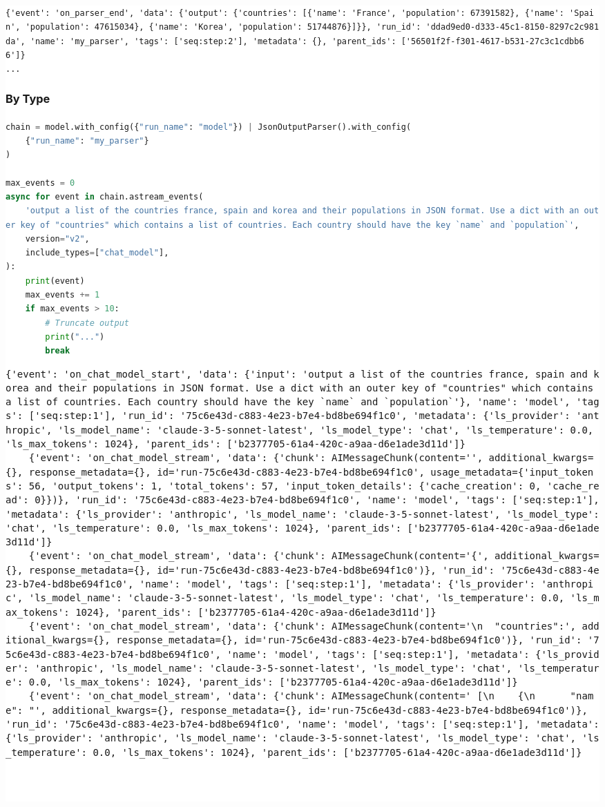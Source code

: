     {'event': 'on_parser_end', 'data': {'output': {'countries': [{'name': 'France', 'population': 67391582}, {'name': 'Spain', 'population': 47615034}, {'name': 'Korea', 'population': 51744876}]}}, 'run_id': 'ddad9ed0-d333-45c1-8150-8297c2c981da', 'name': 'my_parser', 'tags': ['seq:step:2'], 'metadata': {}, 'parent_ids': ['56501f2f-f301-4617-b531-27c3c1cdbb66']}
    ...
</pre>

### By Type

```python
chain = model.with_config({"run_name": "model"}) | JsonOutputParser().with_config(
    {"run_name": "my_parser"}
)

max_events = 0
async for event in chain.astream_events(
    'output a list of the countries france, spain and korea and their populations in JSON format. Use a dict with an outer key of "countries" which contains a list of countries. Each country should have the key `name` and `population`',
    version="v2",
    include_types=["chat_model"],
):
    print(event)
    max_events += 1
    if max_events > 10:
        # Truncate output
        print("...")
        break
```

<pre class="custom">{'event': 'on_chat_model_start', 'data': {'input': 'output a list of the countries france, spain and korea and their populations in JSON format. Use a dict with an outer key of "countries" which contains a list of countries. Each country should have the key `name` and `population`'}, 'name': 'model', 'tags': ['seq:step:1'], 'run_id': '75c6e43d-c883-4e23-b7e4-bd8be694f1c0', 'metadata': {'ls_provider': 'anthropic', 'ls_model_name': 'claude-3-5-sonnet-latest', 'ls_model_type': 'chat', 'ls_temperature': 0.0, 'ls_max_tokens': 1024}, 'parent_ids': ['b2377705-61a4-420c-a9aa-d6e1ade3d11d']}
    {'event': 'on_chat_model_stream', 'data': {'chunk': AIMessageChunk(content='', additional_kwargs={}, response_metadata={}, id='run-75c6e43d-c883-4e23-b7e4-bd8be694f1c0', usage_metadata={'input_tokens': 56, 'output_tokens': 1, 'total_tokens': 57, 'input_token_details': {'cache_creation': 0, 'cache_read': 0}})}, 'run_id': '75c6e43d-c883-4e23-b7e4-bd8be694f1c0', 'name': 'model', 'tags': ['seq:step:1'], 'metadata': {'ls_provider': 'anthropic', 'ls_model_name': 'claude-3-5-sonnet-latest', 'ls_model_type': 'chat', 'ls_temperature': 0.0, 'ls_max_tokens': 1024}, 'parent_ids': ['b2377705-61a4-420c-a9aa-d6e1ade3d11d']}
    {'event': 'on_chat_model_stream', 'data': {'chunk': AIMessageChunk(content='{', additional_kwargs={}, response_metadata={}, id='run-75c6e43d-c883-4e23-b7e4-bd8be694f1c0')}, 'run_id': '75c6e43d-c883-4e23-b7e4-bd8be694f1c0', 'name': 'model', 'tags': ['seq:step:1'], 'metadata': {'ls_provider': 'anthropic', 'ls_model_name': 'claude-3-5-sonnet-latest', 'ls_model_type': 'chat', 'ls_temperature': 0.0, 'ls_max_tokens': 1024}, 'parent_ids': ['b2377705-61a4-420c-a9aa-d6e1ade3d11d']}
    {'event': 'on_chat_model_stream', 'data': {'chunk': AIMessageChunk(content='\n  "countries":', additional_kwargs={}, response_metadata={}, id='run-75c6e43d-c883-4e23-b7e4-bd8be694f1c0')}, 'run_id': '75c6e43d-c883-4e23-b7e4-bd8be694f1c0', 'name': 'model', 'tags': ['seq:step:1'], 'metadata': {'ls_provider': 'anthropic', 'ls_model_name': 'claude-3-5-sonnet-latest', 'ls_model_type': 'chat', 'ls_temperature': 0.0, 'ls_max_tokens': 1024}, 'parent_ids': ['b2377705-61a4-420c-a9aa-d6e1ade3d11d']}
    {'event': 'on_chat_model_stream', 'data': {'chunk': AIMessageChunk(content=' [\n    {\n      "name": "', additional_kwargs={}, response_metadata={}, id='run-75c6e43d-c883-4e23-b7e4-bd8be694f1c0')}, 'run_id': '75c6e43d-c883-4e23-b7e4-bd8be694f1c0', 'name': 'model', 'tags': ['seq:step:1'], 'metadata': {'ls_provider': 'anthropic', 'ls_model_name': 'claude-3-5-sonnet-latest', 'ls_model_type': 'chat', 'ls_temperature': 0.0, 'ls_max_tokens': 1024}, 'parent_ids': ['b2377705-61a4-420c-a9aa-d6e1ade3d11d']}